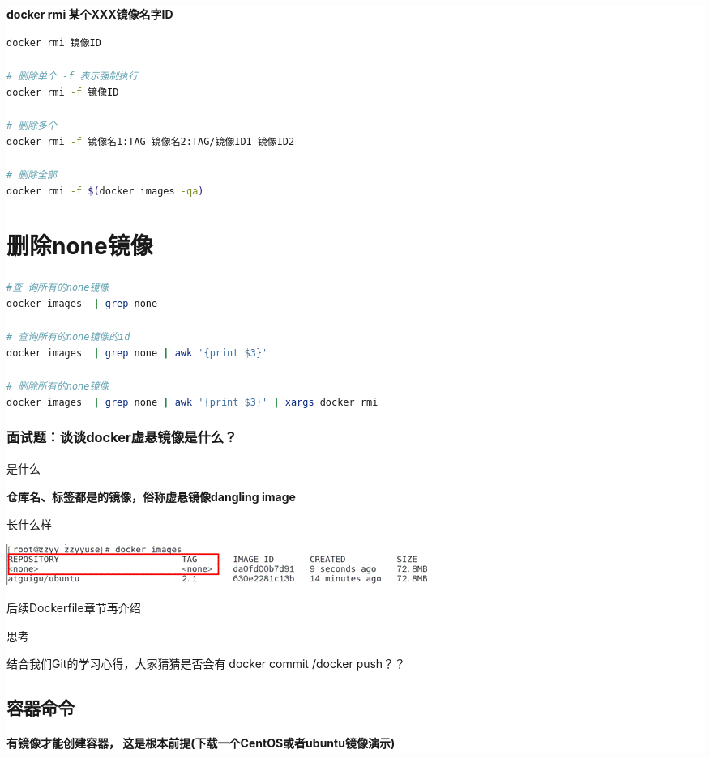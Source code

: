 **docker rmi 某个XXX镜像名字ID**

```sh
docker rmi 镜像ID

# 删除单个 -f 表示强制执行
docker rmi -f 镜像ID

# 删除多个
docker rmi -f 镜像名1:TAG 镜像名2:TAG/镜像ID1 镜像ID2

# 删除全部
docker rmi -f $(docker images -qa)
```

# 删除none镜像

```sh
#查 询所有的none镜像
docker images  | grep none

# 查询所有的none镜像的id
docker images  | grep none | awk '{print $3}'

# 删除所有的none镜像
docker images  | grep none | awk '{print $3}' | xargs docker rmi
```



### 面试题：谈谈docker虚悬镜像是什么？

是什么

**仓库名、标签都是<none>的镜像，俗称虚悬镜像dangling image**

长什么样

 

 

![graphic](assets/clip_image012.gif)

后续Dockerfile章节再介绍

思考



结合我们Git的学习心得，大家猜猜是否会有 docker commit /docker push？？

## 容器命令

**有镜像才能创建容器， 这是根本前提(下载一个CentOS或者ubuntu镜像演示)**
